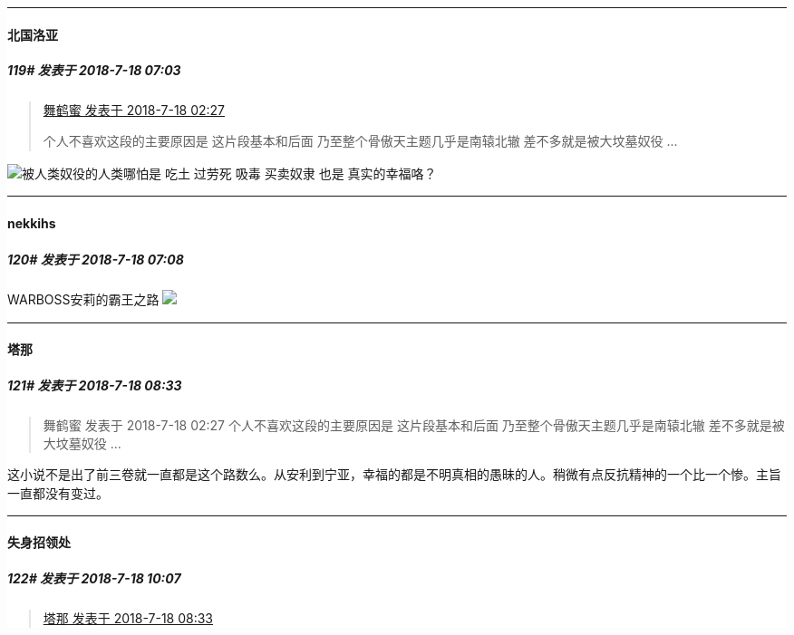

*****

####  北国洛亚  
##### 119#       发表于 2018-7-18 07:03



<blockquote><a href="httphttps://bbs.saraba1st.com/2b/forum.php?mod=redirect&amp;goto=findpost&amp;pid=40365965&amp;ptid=1722896" target="_blank">舞鹤蜜 发表于 2018-7-18 02:27</a>

个人不喜欢这段的主要原因是 这片段基本和后面 乃至整个骨傲天主题几乎是南辕北辙 差不多就是被大坟墓奴役 ...</blockquote>
<img src="https://static.saraba1st.com/image/smiley/animal2017/002.png" referrerpolicy="no-referrer">被人类奴役的人类哪怕是 吃土 过劳死 吸毒 买卖奴隶 也是 真实的幸福咯？







*****

####  nekkihs  
##### 120#       发表于 2018-7-18 07:08




WARBOSS安莉的霸王之路
<img src="http://ww1.sinaimg.cn/large/0064xBUTly1ftdnabgv53j31hc0u0dp1.jpg" referrerpolicy="no-referrer">







*****

####  塔那  
##### 121#       发表于 2018-7-18 08:33



<blockquote>舞鹤蜜 发表于 2018-7-18 02:27
个人不喜欢这段的主要原因是 这片段基本和后面 乃至整个骨傲天主题几乎是南辕北辙 差不多就是被大坟墓奴役 ...</blockquote>
这小说不是出了前三卷就一直都是这个路数么。从安利到宁亚，幸福的都是不明真相的愚昧的人。稍微有点反抗精神的一个比一个惨。主旨一直都没有变过。







*****

####  失身招领处  
##### 122#       发表于 2018-7-18 10:07



<blockquote><a href="httphttps://bbs.saraba1st.com/2b/forum.php?mod=redirect&amp;goto=findpost&amp;pid=40366736&amp;ptid=1722896" target="_blank">塔那 发表于 2018-7-18 08:33</a>
